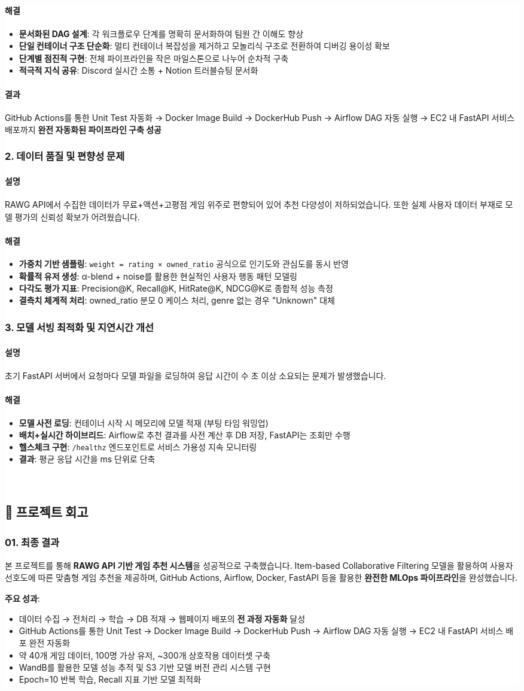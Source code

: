 #### 해결
- **문서화된 DAG 설계**: 각 워크플로우 단계를 명확히 문서화하여 팀원 간 이해도 향상
- **단일 컨테이너 구조 단순화**: 멀티 컨테이너 복잡성을 제거하고 모놀리식 구조로 전환하여 디버깅 용이성 확보
- **단계별 점진적 구현**: 전체 파이프라인을 작은 마일스톤으로 나누어 순차적 구축
- **적극적 지식 공유**: Discord 실시간 소통 + Notion 트러블슈팅 문서화

#### 결과
GitHub Actions를 통한 Unit Test 자동화 → Docker Image Build → DockerHub Push → Airflow DAG 자동 실행 → EC2 내 FastAPI 서비스 배포까지 **완전 자동화된 파이프라인 구축 성공**

### 2. 데이터 품질 및 편향성 문제

#### 설명
RAWG API에서 수집한 데이터가 무료+액션+고평점 게임 위주로 편향되어 있어 추천 다양성이 저하되었습니다. 또한 실제 사용자 데이터 부재로 모델 평가의 신뢰성 확보가 어려웠습니다.

#### 해결
- **가중치 기반 샘플링**: `weight = rating × owned_ratio` 공식으로 인기도와 관심도를 동시 반영
- **확률적 유저 생성**: α-blend + noise를 활용한 현실적인 사용자 행동 패턴 모델링
- **다각도 평가 지표**: Precision@K, Recall@K, HitRate@K, NDCG@K로 종합적 성능 측정
- **결측치 체계적 처리**: owned_ratio 분모 0 케이스 처리, genre 없는 경우 "Unknown" 대체

### 3. 모델 서빙 최적화 및 지연시간 개선

#### 설명
초기 FastAPI 서버에서 요청마다 모델 파일을 로딩하여 응답 시간이 수 초 이상 소요되는 문제가 발생했습니다.

#### 해결
- **모델 사전 로딩**: 컨테이너 시작 시 메모리에 모델 적재 (부팅 타임 워밍업)
- **배치+실시간 하이브리드**: Airflow로 추천 결과를 사전 계산 후 DB 저장, FastAPI는 조회만 수행
- **헬스체크 구현**: `/healthz` 엔드포인트로 서비스 가용성 지속 모니터링
- **결과**: 평균 응답 시간을 ms 단위로 단축

<br>

## 📌 프로젝트 회고

### 01. 최종 결과

본 프로젝트를 통해 **RAWG API 기반 게임 추천 시스템**을 성공적으로 구축했습니다. Item-based Collaborative Filtering 모델을 활용하여 사용자 선호도에 따른 맞춤형 게임 추천을 제공하며, GitHub Actions, Airflow, Docker, FastAPI 등을 활용한 **완전한 MLOps 파이프라인**을 완성했습니다.

**주요 성과**:
- 데이터 수집 → 전처리 → 학습 → DB 적재 → 웹페이지 배포의 **전 과정 자동화** 달성
- GitHub Actions를 통한 Unit Test → Docker Image Build → DockerHub Push → Airflow DAG 자동 실행 → EC2 내 FastAPI 서비스 배포 완전 자동화
- 약 40개 게임 데이터, 100명 가상 유저, ~300개 상호작용 데이터셋 구축
- WandB를 활용한 모델 성능 추적 및 S3 기반 모델 버전 관리 시스템 구현
- Epoch=10 반복 학습, Recall 지표 기반 모델 최적화

